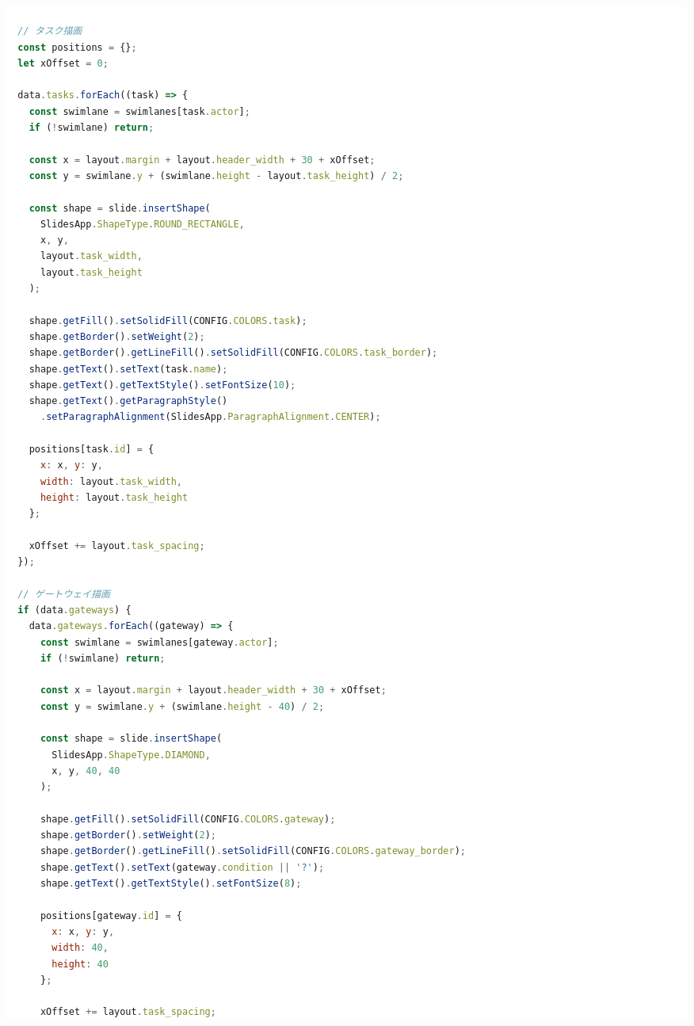 ```javascript

  // タスク描画
  const positions = {};
  let xOffset = 0;

  data.tasks.forEach((task) => {
    const swimlane = swimlanes[task.actor];
    if (!swimlane) return;

    const x = layout.margin + layout.header_width + 30 + xOffset;
    const y = swimlane.y + (swimlane.height - layout.task_height) / 2;

    const shape = slide.insertShape(
      SlidesApp.ShapeType.ROUND_RECTANGLE,
      x, y,
      layout.task_width,
      layout.task_height
    );

    shape.getFill().setSolidFill(CONFIG.COLORS.task);
    shape.getBorder().setWeight(2);
    shape.getBorder().getLineFill().setSolidFill(CONFIG.COLORS.task_border);
    shape.getText().setText(task.name);
    shape.getText().getTextStyle().setFontSize(10);
    shape.getText().getParagraphStyle()
      .setParagraphAlignment(SlidesApp.ParagraphAlignment.CENTER);

    positions[task.id] = {
      x: x, y: y,
      width: layout.task_width,
      height: layout.task_height
    };

    xOffset += layout.task_spacing;
  });

  // ゲートウェイ描画
  if (data.gateways) {
    data.gateways.forEach((gateway) => {
      const swimlane = swimlanes[gateway.actor];
      if (!swimlane) return;

      const x = layout.margin + layout.header_width + 30 + xOffset;
      const y = swimlane.y + (swimlane.height - 40) / 2;

      const shape = slide.insertShape(
        SlidesApp.ShapeType.DIAMOND,
        x, y, 40, 40
      );

      shape.getFill().setSolidFill(CONFIG.COLORS.gateway);
      shape.getBorder().setWeight(2);
      shape.getBorder().getLineFill().setSolidFill(CONFIG.COLORS.gateway_border);
      shape.getText().setText(gateway.condition || '?');
      shape.getText().getTextStyle().setFontSize(8);

      positions[gateway.id] = {
        x: x, y: y,
        width: 40,
        height: 40
      };

      xOffset += layout.task_spacing;
```